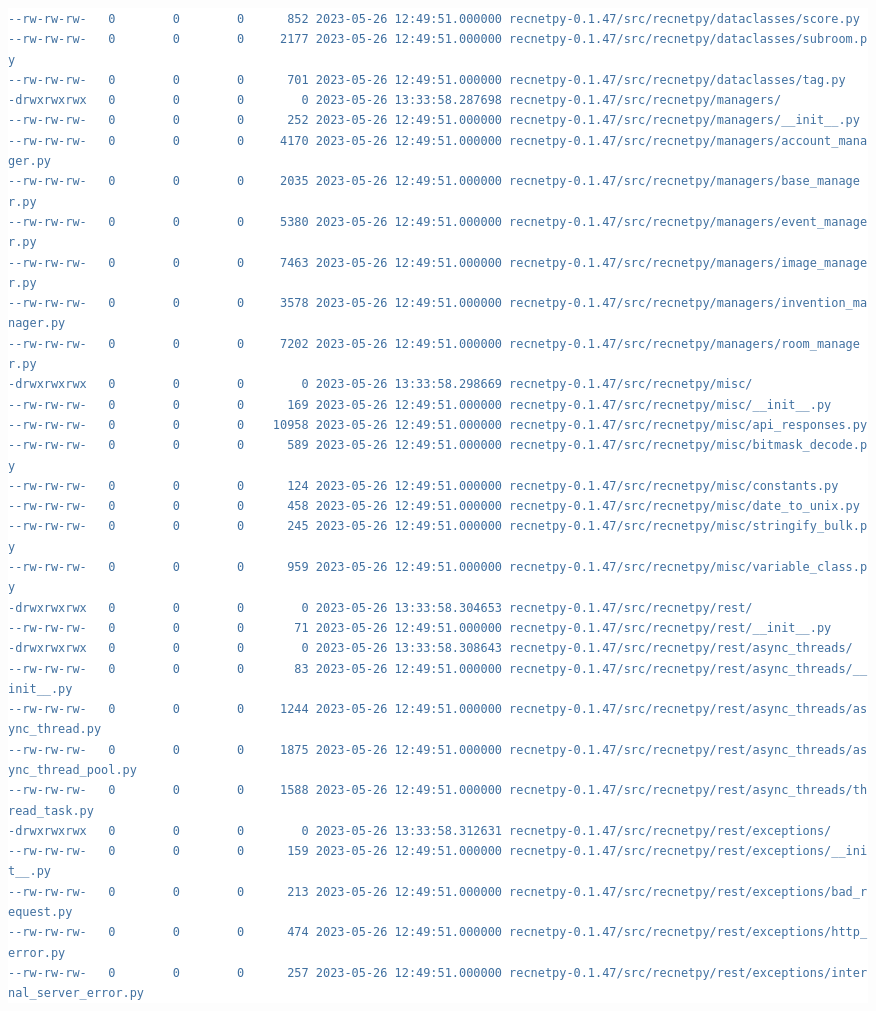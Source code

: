 ```diff
--rw-rw-rw-   0        0        0      852 2023-05-26 12:49:51.000000 recnetpy-0.1.47/src/recnetpy/dataclasses/score.py
--rw-rw-rw-   0        0        0     2177 2023-05-26 12:49:51.000000 recnetpy-0.1.47/src/recnetpy/dataclasses/subroom.py
--rw-rw-rw-   0        0        0      701 2023-05-26 12:49:51.000000 recnetpy-0.1.47/src/recnetpy/dataclasses/tag.py
-drwxrwxrwx   0        0        0        0 2023-05-26 13:33:58.287698 recnetpy-0.1.47/src/recnetpy/managers/
--rw-rw-rw-   0        0        0      252 2023-05-26 12:49:51.000000 recnetpy-0.1.47/src/recnetpy/managers/__init__.py
--rw-rw-rw-   0        0        0     4170 2023-05-26 12:49:51.000000 recnetpy-0.1.47/src/recnetpy/managers/account_manager.py
--rw-rw-rw-   0        0        0     2035 2023-05-26 12:49:51.000000 recnetpy-0.1.47/src/recnetpy/managers/base_manager.py
--rw-rw-rw-   0        0        0     5380 2023-05-26 12:49:51.000000 recnetpy-0.1.47/src/recnetpy/managers/event_manager.py
--rw-rw-rw-   0        0        0     7463 2023-05-26 12:49:51.000000 recnetpy-0.1.47/src/recnetpy/managers/image_manager.py
--rw-rw-rw-   0        0        0     3578 2023-05-26 12:49:51.000000 recnetpy-0.1.47/src/recnetpy/managers/invention_manager.py
--rw-rw-rw-   0        0        0     7202 2023-05-26 12:49:51.000000 recnetpy-0.1.47/src/recnetpy/managers/room_manager.py
-drwxrwxrwx   0        0        0        0 2023-05-26 13:33:58.298669 recnetpy-0.1.47/src/recnetpy/misc/
--rw-rw-rw-   0        0        0      169 2023-05-26 12:49:51.000000 recnetpy-0.1.47/src/recnetpy/misc/__init__.py
--rw-rw-rw-   0        0        0    10958 2023-05-26 12:49:51.000000 recnetpy-0.1.47/src/recnetpy/misc/api_responses.py
--rw-rw-rw-   0        0        0      589 2023-05-26 12:49:51.000000 recnetpy-0.1.47/src/recnetpy/misc/bitmask_decode.py
--rw-rw-rw-   0        0        0      124 2023-05-26 12:49:51.000000 recnetpy-0.1.47/src/recnetpy/misc/constants.py
--rw-rw-rw-   0        0        0      458 2023-05-26 12:49:51.000000 recnetpy-0.1.47/src/recnetpy/misc/date_to_unix.py
--rw-rw-rw-   0        0        0      245 2023-05-26 12:49:51.000000 recnetpy-0.1.47/src/recnetpy/misc/stringify_bulk.py
--rw-rw-rw-   0        0        0      959 2023-05-26 12:49:51.000000 recnetpy-0.1.47/src/recnetpy/misc/variable_class.py
-drwxrwxrwx   0        0        0        0 2023-05-26 13:33:58.304653 recnetpy-0.1.47/src/recnetpy/rest/
--rw-rw-rw-   0        0        0       71 2023-05-26 12:49:51.000000 recnetpy-0.1.47/src/recnetpy/rest/__init__.py
-drwxrwxrwx   0        0        0        0 2023-05-26 13:33:58.308643 recnetpy-0.1.47/src/recnetpy/rest/async_threads/
--rw-rw-rw-   0        0        0       83 2023-05-26 12:49:51.000000 recnetpy-0.1.47/src/recnetpy/rest/async_threads/__init__.py
--rw-rw-rw-   0        0        0     1244 2023-05-26 12:49:51.000000 recnetpy-0.1.47/src/recnetpy/rest/async_threads/async_thread.py
--rw-rw-rw-   0        0        0     1875 2023-05-26 12:49:51.000000 recnetpy-0.1.47/src/recnetpy/rest/async_threads/async_thread_pool.py
--rw-rw-rw-   0        0        0     1588 2023-05-26 12:49:51.000000 recnetpy-0.1.47/src/recnetpy/rest/async_threads/thread_task.py
-drwxrwxrwx   0        0        0        0 2023-05-26 13:33:58.312631 recnetpy-0.1.47/src/recnetpy/rest/exceptions/
--rw-rw-rw-   0        0        0      159 2023-05-26 12:49:51.000000 recnetpy-0.1.47/src/recnetpy/rest/exceptions/__init__.py
--rw-rw-rw-   0        0        0      213 2023-05-26 12:49:51.000000 recnetpy-0.1.47/src/recnetpy/rest/exceptions/bad_request.py
--rw-rw-rw-   0        0        0      474 2023-05-26 12:49:51.000000 recnetpy-0.1.47/src/recnetpy/rest/exceptions/http_error.py
--rw-rw-rw-   0        0        0      257 2023-05-26 12:49:51.000000 recnetpy-0.1.47/src/recnetpy/rest/exceptions/internal_server_error.py
```